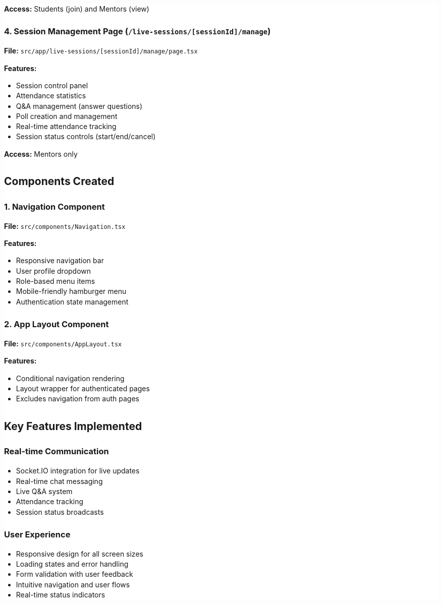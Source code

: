 **Access:** Students (join) and Mentors (view)

### 4. Session Management Page (`/live-sessions/[sessionId]/manage`)
**File:** `src/app/live-sessions/[sessionId]/manage/page.tsx`

**Features:**
- Session control panel
- Attendance statistics
- Q&A management (answer questions)
- Poll creation and management
- Real-time attendance tracking
- Session status controls (start/end/cancel)

**Access:** Mentors only

## Components Created

### 1. Navigation Component
**File:** `src/components/Navigation.tsx`

**Features:**
- Responsive navigation bar
- User profile dropdown
- Role-based menu items
- Mobile-friendly hamburger menu
- Authentication state management

### 2. App Layout Component
**File:** `src/components/AppLayout.tsx`

**Features:**
- Conditional navigation rendering
- Layout wrapper for authenticated pages
- Excludes navigation from auth pages

## Key Features Implemented

### Real-time Communication
- Socket.IO integration for live updates
- Real-time chat messaging
- Live Q&A system
- Attendance tracking
- Session status broadcasts

### User Experience
- Responsive design for all screen sizes
- Loading states and error handling
- Form validation with user feedback
- Intuitive navigation and user flows
- Real-time status indicators

